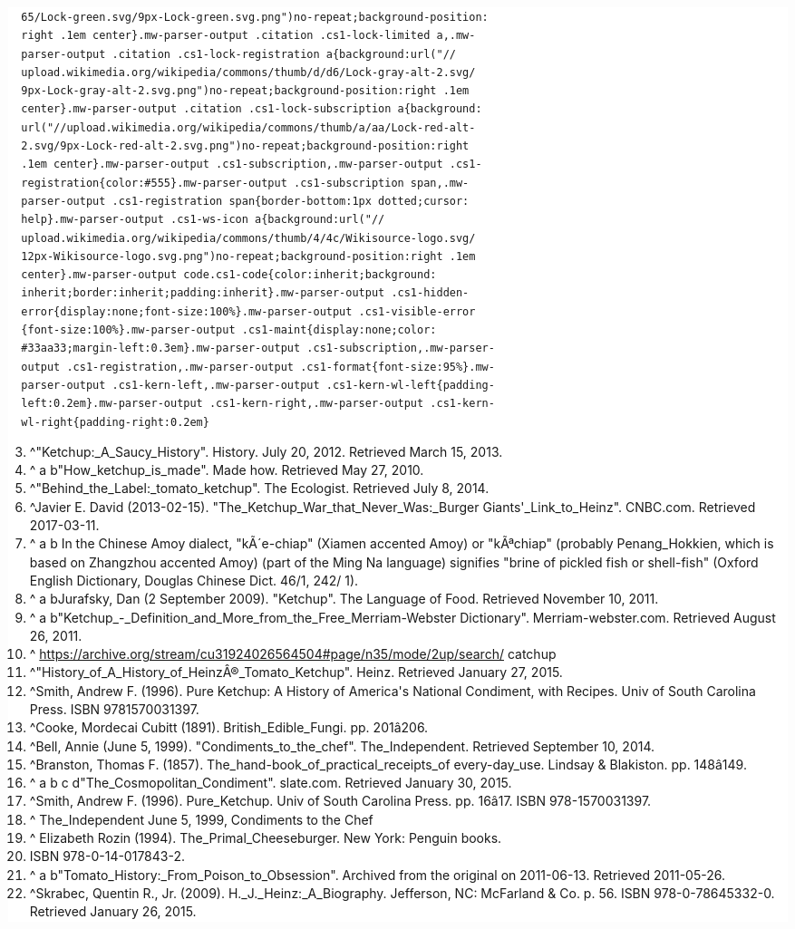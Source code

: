       65/Lock-green.svg/9px-Lock-green.svg.png")no-repeat;background-position:
      right .1em center}.mw-parser-output .citation .cs1-lock-limited a,.mw-
      parser-output .citation .cs1-lock-registration a{background:url("//
      upload.wikimedia.org/wikipedia/commons/thumb/d/d6/Lock-gray-alt-2.svg/
      9px-Lock-gray-alt-2.svg.png")no-repeat;background-position:right .1em
      center}.mw-parser-output .citation .cs1-lock-subscription a{background:
      url("//upload.wikimedia.org/wikipedia/commons/thumb/a/aa/Lock-red-alt-
      2.svg/9px-Lock-red-alt-2.svg.png")no-repeat;background-position:right
      .1em center}.mw-parser-output .cs1-subscription,.mw-parser-output .cs1-
      registration{color:#555}.mw-parser-output .cs1-subscription span,.mw-
      parser-output .cs1-registration span{border-bottom:1px dotted;cursor:
      help}.mw-parser-output .cs1-ws-icon a{background:url("//
      upload.wikimedia.org/wikipedia/commons/thumb/4/4c/Wikisource-logo.svg/
      12px-Wikisource-logo.svg.png")no-repeat;background-position:right .1em
      center}.mw-parser-output code.cs1-code{color:inherit;background:
      inherit;border:inherit;padding:inherit}.mw-parser-output .cs1-hidden-
      error{display:none;font-size:100%}.mw-parser-output .cs1-visible-error
      {font-size:100%}.mw-parser-output .cs1-maint{display:none;color:
      #33aa33;margin-left:0.3em}.mw-parser-output .cs1-subscription,.mw-parser-
      output .cs1-registration,.mw-parser-output .cs1-format{font-size:95%}.mw-
      parser-output .cs1-kern-left,.mw-parser-output .cs1-kern-wl-left{padding-
      left:0.2em}.mw-parser-output .cs1-kern-right,.mw-parser-output .cs1-kern-
      wl-right{padding-right:0.2em}
   3. ^"Ketchup:_A_Saucy_History". History. July 20, 2012. Retrieved March 15,
      2013.
   4. ^ a b"How_ketchup_is_made". Made how. Retrieved May 27, 2010.
   5. ^"Behind_the_Label:_tomato_ketchup". The Ecologist. Retrieved July 8,
      2014.
   6. ^Javier E. David (2013-02-15). "The_Ketchup_War_that_Never_Was:_Burger
      Giants'_Link_to_Heinz". CNBC.com. Retrieved 2017-03-11.
   7. ^ a b In the Chinese Amoy dialect, "kÃ´e-chiap" (Xiamen accented Amoy) or
      "kÃªchiap" (probably Penang_Hokkien, which is based on Zhangzhou accented
      Amoy) (part of the Ming Na language) signifies "brine of pickled fish or
      shell-fish" (Oxford English Dictionary, Douglas Chinese Dict. 46/1, 242/
      1).
   8. ^ a bJurafsky, Dan (2 September 2009). "Ketchup". The Language of Food.
      Retrieved November 10, 2011.
   9. ^ a b"Ketchup_-_Definition_and_More_from_the_Free_Merriam-Webster
      Dictionary". Merriam-webster.com. Retrieved August 26, 2011.
  10. ^ https://archive.org/stream/cu31924026564504#page/n35/mode/2up/search/
      catchup
  11. ^"History_of_A_History_of_HeinzÂ®_Tomato_Ketchup". Heinz. Retrieved
      January 27, 2015.
  12. ^Smith, Andrew F. (1996). Pure Ketchup: A History of America's National
      Condiment, with Recipes. Univ of South Carolina Press.
      ISBN 9781570031397.
  13. ^Cooke, Mordecai Cubitt (1891). British_Edible_Fungi. pp. 201â206.
  14. ^Bell, Annie (June 5, 1999). "Condiments_to_the_chef". The_Independent.
      Retrieved September 10, 2014.
  15. ^Branston, Thomas F. (1857). The_hand-book_of_practical_receipts_of
      every-day_use. Lindsay & Blakiston. pp. 148â149.
  16. ^ a b c d"The_Cosmopolitan_Condiment". slate.com. Retrieved January 30,
      2015.
  17. ^Smith, Andrew F. (1996). Pure_Ketchup. Univ of South Carolina Press.
      pp. 16â17. ISBN 978-1570031397.
  18. ^ The_Independent June 5, 1999, Condiments to the Chef
  19. ^ Elizabeth Rozin (1994). The_Primal_Cheeseburger. New York: Penguin
      books.
  20. ISBN 978-0-14-017843-2.
  21. ^ a b"Tomato_History:_From_Poison_to_Obsession". Archived from the
      original on 2011-06-13. Retrieved 2011-05-26.
  22. ^Skrabec, Quentin R., Jr. (2009). H._J._Heinz:_A_Biography. Jefferson,
      NC: McFarland & Co. p. 56. ISBN 978-0-78645332-0. Retrieved January 26,
      2015.